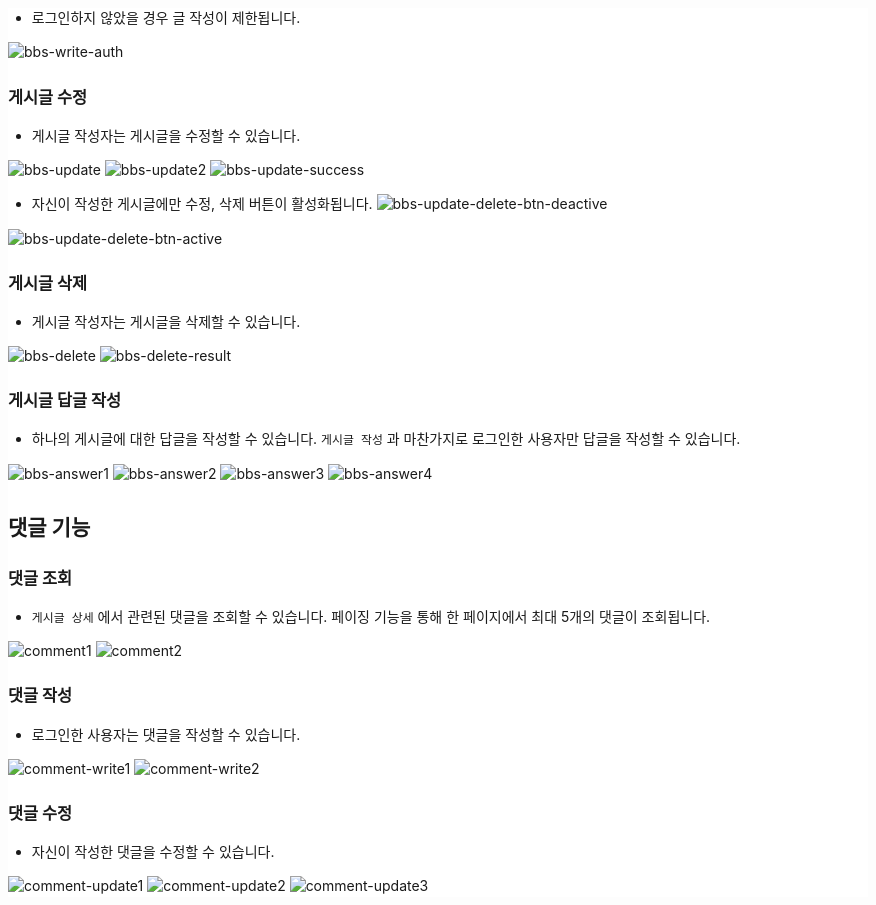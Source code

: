 * 로그인하지 않았을 경우 글 작성이 제한됩니다.
<img width="1724" alt="bbs-write-auth" src="https://user-images.githubusercontent.com/43202607/183295121-58b3a5eb-3b11-415e-a4fb-c67d75a6c37d.png">


### 게시글 수정
* 게시글 작성자는 게시글을 수정할 수 있습니다. 
<img width="1724" alt="bbs-update" src="https://user-images.githubusercontent.com/43202607/183295328-17e3da89-21c1-41d9-8def-a6aa1ee5662a.png">
<img width="1724" alt="bbs-update2" src="https://user-images.githubusercontent.com/43202607/183295289-19ad2629-68e4-4891-a232-1a0128d04bf1.png">
<img width="1724" alt="bbs-update-success" src="https://user-images.githubusercontent.com/43202607/183295332-523f981a-278f-4729-8fe5-e28d2c1e42e7.png">

* 자신이 작성한 게시글에만 수정, 삭제 버튼이 활성화됩니다.
![bbs-update-delete-btn-deactive](https://user-images.githubusercontent.com/43202607/183295398-a3d3b599-90ea-4356-be7a-793736fee4e9.png)
<img width="1724" alt="bbs-update-delete-btn-active" src="https://user-images.githubusercontent.com/43202607/183295443-8729288a-9dc3-4809-a0ee-5ad735c23bcf.png">

### 게시글 삭제
* 게시글 작성자는 게시글을 삭제할 수 있습니다.
<img width="1724" alt="bbs-delete" src="https://user-images.githubusercontent.com/43202607/183295478-3fb544f3-11fa-4a62-a8bd-8254fbd9dc95.png">
<img width="1724" alt="bbs-delete-result" src="https://user-images.githubusercontent.com/43202607/183295579-50135571-e6a3-4a66-a169-d98d27f834c2.png">


### 게시글 답글 작성
* 하나의 게시글에 대한 답글을 작성할 수 있습니다. `게시글 작성` 과 마찬가지로 로그인한 사용자만 답글을 작성할 수 있습니다.
<img width="1724" alt="bbs-answer1" src="https://user-images.githubusercontent.com/43202607/183295700-405f212f-d622-4b2c-88bc-beb543a4a25d.png">
<img width="1724" alt="bbs-answer2" src="https://user-images.githubusercontent.com/43202607/183295709-f3790b18-ce98-4857-b9e1-47f95cb8d147.png">
<img width="1724" alt="bbs-answer3" src="https://user-images.githubusercontent.com/43202607/183295712-a931f628-b2b9-44dc-9036-4170774920fc.png">
<img width="1724" alt="bbs-answer4" src="https://user-images.githubusercontent.com/43202607/183295729-4860a08b-f698-4087-9dde-1e0781b09093.png">


## 댓글 기능
### 댓글 조회
* `게시글 상세` 에서 관련된 댓글을 조회할 수 있습니다. 페이징 기능을 통해 한 페이지에서 최대 5개의 댓글이 조회됩니다.
<img width="1724" alt="comment1" src="https://user-images.githubusercontent.com/43202607/183295890-bca96b8e-dc81-4b17-931b-246664a6d6cd.png">
<img width="1724" alt="comment2" src="https://user-images.githubusercontent.com/43202607/183295887-f6f06db8-5f75-4dba-93a9-24eb29153700.png">


### 댓글 작성
* 로그인한 사용자는 댓글을 작성할 수 있습니다.

<img width="1680" alt="comment-write1" src="https://user-images.githubusercontent.com/43202607/183296007-26bbc9e4-f6de-4daf-aef9-ef261b978ee7.png">
<img width="1724" alt="comment-write2" src="https://user-images.githubusercontent.com/43202607/183296016-19c585ef-04ee-4452-9546-608876c2c3d8.png">


### 댓글 수정
* 자신이 작성한 댓글을 수정할 수 있습니다.
<img width="1724" alt="comment-update1" src="https://user-images.githubusercontent.com/43202607/183296205-aa135997-27a2-40f0-a2a3-5611640768a3.png">
<img width="1724" alt="comment-update2" src="https://user-images.githubusercontent.com/43202607/183296209-ae3ff631-5014-405b-b2b0-7659fe26edb6.png">
<img width="1724" alt="comment-update3" src="https://user-images.githubusercontent.com/43202607/183296211-6bb4f080-e2ce-4be7-89ae-713709f104ab.png">
